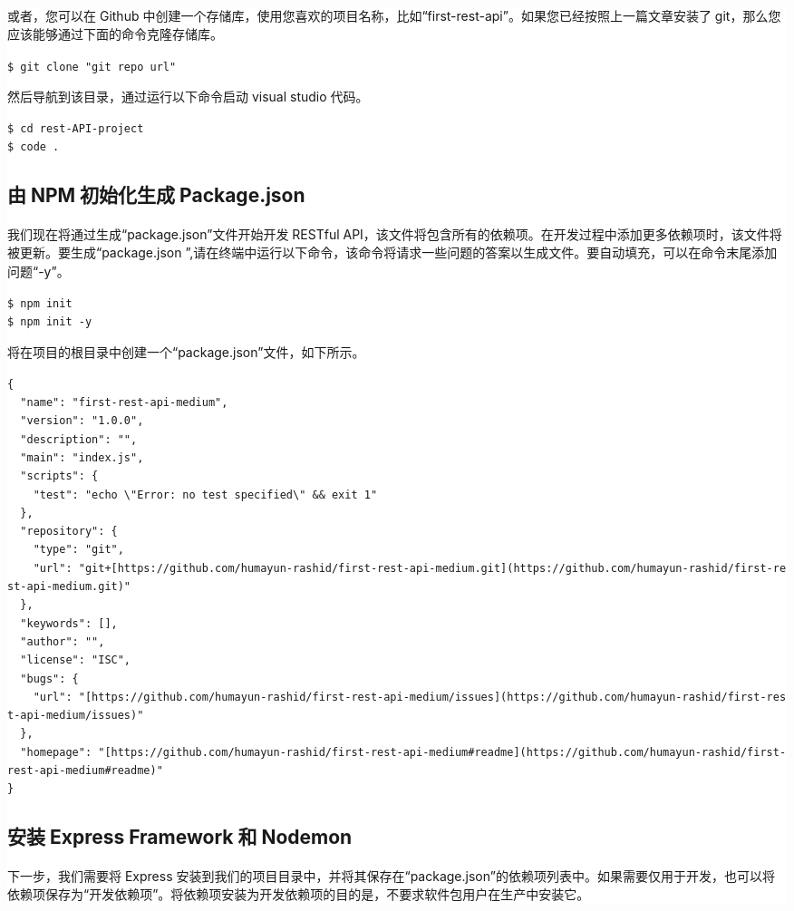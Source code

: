 或者，您可以在 Github 中创建一个存储库，使用您喜欢的项目名称，比如“first-rest-api”。如果您已经按照上一篇文章安装了 git，那么您应该能够通过下面的命令克隆存储库。

```
$ git clone "git repo url"
```

然后导航到该目录，通过运行以下命令启动 visual studio 代码。

```
$ cd rest-API-project
$ code .
```

## 由 NPM 初始化生成 Package.json

我们现在将通过生成“package.json”文件开始开发 RESTful API，该文件将包含所有的依赖项。在开发过程中添加更多依赖项时，该文件将被更新。要生成“package.json ”,请在终端中运行以下命令，该命令将请求一些问题的答案以生成文件。要自动填充，可以在命令末尾添加问题“-y”。

```
$ npm init
$ npm init -y
```

将在项目的根目录中创建一个“package.json”文件，如下所示。

```
{
  "name": "first-rest-api-medium",
  "version": "1.0.0",
  "description": "",
  "main": "index.js",
  "scripts": {
    "test": "echo \"Error: no test specified\" && exit 1"
  },
  "repository": {
    "type": "git",
    "url": "git+[https://github.com/humayun-rashid/first-rest-api-medium.git](https://github.com/humayun-rashid/first-rest-api-medium.git)"
  },
  "keywords": [],
  "author": "",
  "license": "ISC",
  "bugs": {
    "url": "[https://github.com/humayun-rashid/first-rest-api-medium/issues](https://github.com/humayun-rashid/first-rest-api-medium/issues)"
  },
  "homepage": "[https://github.com/humayun-rashid/first-rest-api-medium#readme](https://github.com/humayun-rashid/first-rest-api-medium#readme)"
}
```

## 安装 Express Framework 和 Nodemon

下一步，我们需要将 Express 安装到我们的项目目录中，并将其保存在“package.json”的依赖项列表中。如果需要仅用于开发，也可以将依赖项保存为“开发依赖项”。将依赖项安装为开发依赖项的目的是，不要求软件包用户在生产中安装它。
